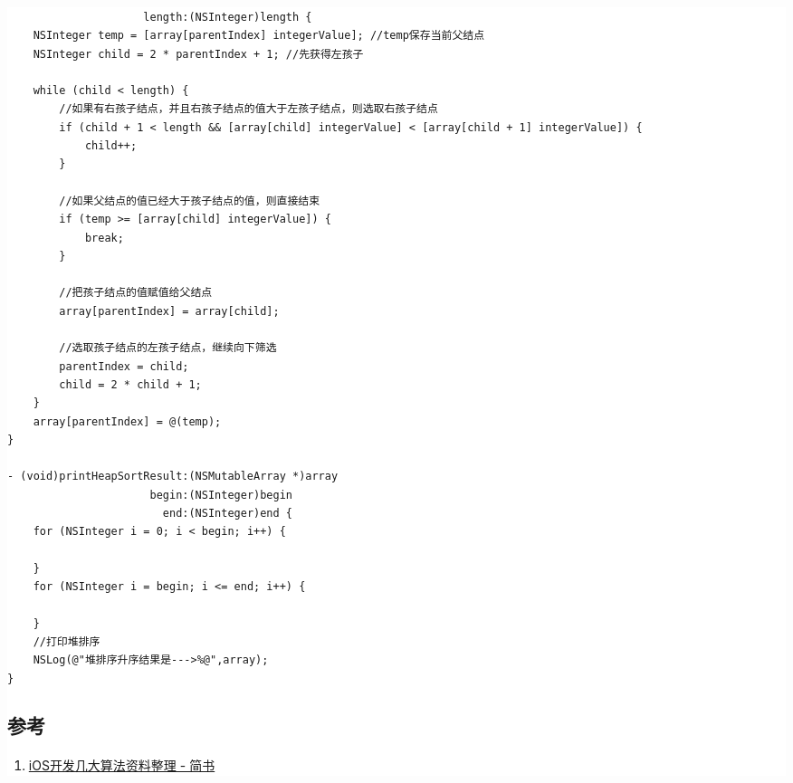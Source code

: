 ```objc
                     length:(NSInteger)length {
    NSInteger temp = [array[parentIndex] integerValue]; //temp保存当前父结点
    NSInteger child = 2 * parentIndex + 1; //先获得左孩子
    
    while (child < length) {
        //如果有右孩子结点，并且右孩子结点的值大于左孩子结点，则选取右孩子结点
        if (child + 1 < length && [array[child] integerValue] < [array[child + 1] integerValue]) {
            child++;
        }
        
        //如果父结点的值已经大于孩子结点的值，则直接结束
        if (temp >= [array[child] integerValue]) {
            break;
        }
        
        //把孩子结点的值赋值给父结点
        array[parentIndex] = array[child];
        
        //选取孩子结点的左孩子结点，继续向下筛选
        parentIndex = child;
        child = 2 * child + 1;
    }
    array[parentIndex] = @(temp);
}

- (void)printHeapSortResult:(NSMutableArray *)array
                      begin:(NSInteger)begin
                        end:(NSInteger)end {
    for (NSInteger i = 0; i < begin; i++) {

    }
    for (NSInteger i = begin; i <= end; i++) {
        
    }
    //打印堆排序
    NSLog(@"堆排序升序结果是--->%@",array);
}
```


## 参考

1. [iOS开发几大算法资料整理 - 简书](https://www.jianshu.com/p/77ba54a46ad7)
